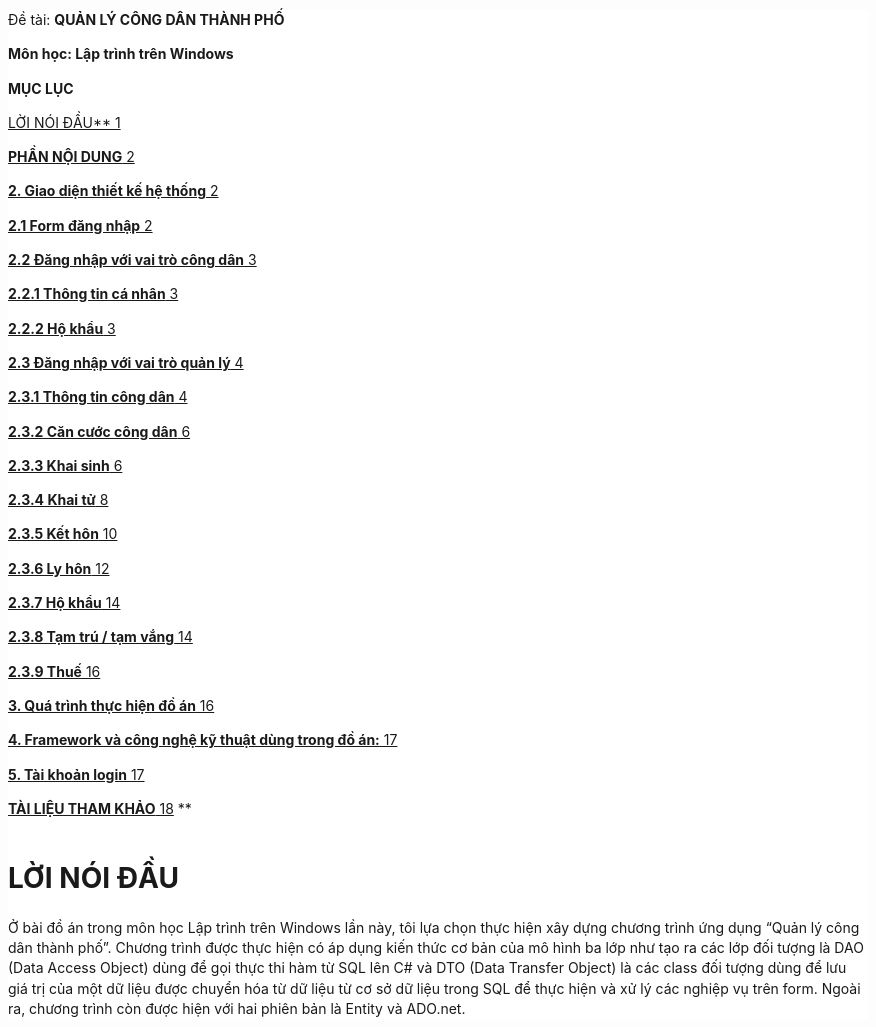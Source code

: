 ﻿Đề tài: **QUẢN LÝ CÔNG DÂN THÀNH PHỐ**

**Môn học: Lập trình trên Windows**



**MỤC LỤC**

[LỜI NÓI ĐẦU**	1](#_toc135002217)

[**PHẦN NỘI DUNG**	2](#_toc135002218)

[**2. Giao diện thiết kế hệ thống**	2](#_toc135002220)

[**2.1 Form đăng nhập**	2](#_toc135002221)

[**2.2 Đăng nhập với vai trò công dân**	3](#_toc135002222)

[**2.2.1 Thông tin cá nhân**	3](#_toc135002223)

[**2.2.2 Hộ khẩu**	3](#_toc135002224)

[**2.3 Đăng nhập với vai trò quản lý**	4](#_toc135002225)

[**2.3.1 Thông tin công dân**	4](#_toc135002226)

[**2.3.2 Căn cước công dân**	6](#_toc135002227)

[**2.3.3 Khai sinh**	6](#_toc135002228)

[**2.3.4 Khai tử**	8](#_toc135002229)

[**2.3.5 Kết hôn**	10](#_toc135002230)

[**2.3.6 Ly hôn**	12](#_toc135002231)

[**2.3.7 Hộ khẩu**	14](#_toc135002232)

[**2.3.8 Tạm trú / tạm vắng**	14](#_toc135002233)

[**2.3.9 Thuế**	16](#_toc135002234)

[**3. Quá trình thực hiện đồ án**	16](#_toc135002235)

[**4. Framework và công nghệ kỹ thuật dùng trong đồ án:**	17](#_toc135002236)

[**5. Tài khoản login**	17](#_toc135002237)

[**TÀI LIỆU THAM KHẢO**	18](#_toc135002238)
**




# <a name="_toc134582475"></a><a name="_toc134828442"></a><a name="_toc135002217"></a>**LỜI NÓI ĐẦU**
Ở bài đồ án trong môn học Lập trình trên Windows lần này, tôi lựa chọn thực hiện xây dựng chương trình ứng dụng “Quản lý công dân thành phố”. Chương trình được thực hiện có áp dụng kiến thức cơ bản của mô hình ba lớp như tạo ra các lớp đối tượng là DAO (Data Access Object) dùng để gọi thực thi hàm từ SQL lên C# và DTO (Data Transfer Object) là các class đối tượng dùng để lưu giá trị của một dữ liệu được chuyển hóa từ dữ liệu từ cơ sở dữ liệu trong SQL để thực hiện và xử lý các nghiệp vụ trên form. Ngoài ra, chương trình còn được hiện với hai phiên bản là Entity và ADO.net.
